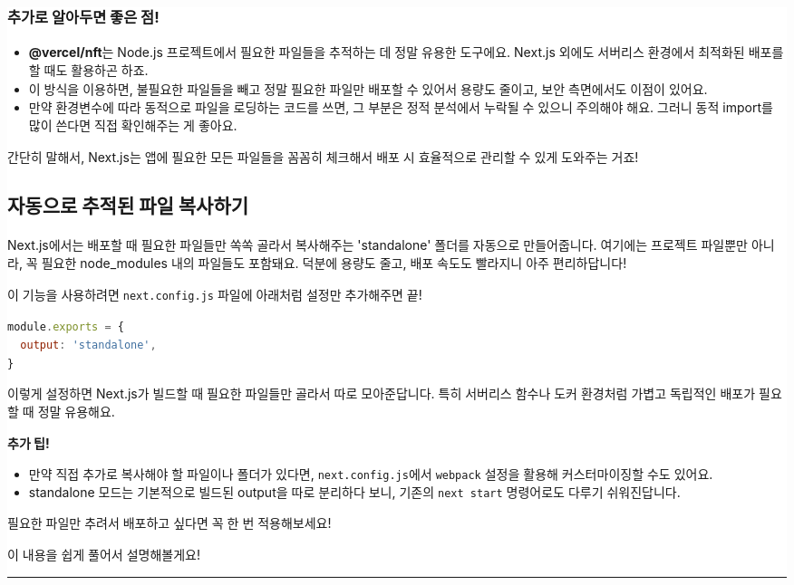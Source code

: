 ### 추가로 알아두면 좋은 점!

- **@vercel/nft**는 Node.js 프로젝트에서 필요한 파일들을 추적하는 데 정말 유용한 도구에요. Next.js 외에도 서버리스 환경에서 최적화된 배포를 할 때도 활용하곤 하죠.
- 이 방식을 이용하면, 불필요한 파일들을 빼고 정말 필요한 파일만 배포할 수 있어서 용량도 줄이고, 보안 측면에서도 이점이 있어요.
- 만약 환경변수에 따라 동적으로 파일을 로딩하는 코드를 쓰면, 그 부분은 정적 분석에서 누락될 수 있으니 주의해야 해요. 그러니 동적 import를 많이 쓴다면 직접 확인해주는 게 좋아요.

간단히 말해서, Next.js는 앱에 필요한 모든 파일들을 꼼꼼히 체크해서 배포 시 효율적으로 관리할 수 있게 도와주는 거죠!


<ins class="adsbygoogle"
     style="display:block"
     data-ad-client="ca-pub-4877378276818686"
     data-ad-slot="1549334788"
     data-ad-format="auto"
     data-full-width-responsive="true"></ins>
<script>
(adsbygoogle = window.adsbygoogle || []).push({});
</script>

## 자동으로 추적된 파일 복사하기

Next.js에서는 배포할 때 필요한 파일들만 쏙쏙 골라서 복사해주는 'standalone' 폴더를 자동으로 만들어줍니다. 여기에는 프로젝트 파일뿐만 아니라, 꼭 필요한 node_modules 내의 파일들도 포함돼요. 덕분에 용량도 줄고, 배포 속도도 빨라지니 아주 편리하답니다!

이 기능을 사용하려면 `next.config.js` 파일에 아래처럼 설정만 추가해주면 끝!

```js
module.exports = {
  output: 'standalone',
}
```

이렇게 설정하면 Next.js가 빌드할 때 필요한 파일들만 골라서 따로 모아준답니다. 특히 서버리스 함수나 도커 환경처럼 가볍고 독립적인 배포가 필요할 때 정말 유용해요.

**추가 팁!**  
- 만약 직접 추가로 복사해야 할 파일이나 폴더가 있다면, `next.config.js`에서 `webpack` 설정을 활용해 커스터마이징할 수도 있어요.  
- standalone 모드는 기본적으로 빌드된 output을 따로 분리하다 보니, 기존의 `next start` 명령어로도 다루기 쉬워진답니다.

필요한 파일만 추려서 배포하고 싶다면 꼭 한 번 적용해보세요!


<ins class="adsbygoogle"
     style="display:block"
     data-ad-client="ca-pub-4877378276818686"
     data-ad-slot="1549334788"
     data-ad-format="auto"
     data-full-width-responsive="true"></ins>
<script>
(adsbygoogle = window.adsbygoogle || []).push({});
</script>

이 내용을 쉽게 풀어서 설명해볼게요!

---
